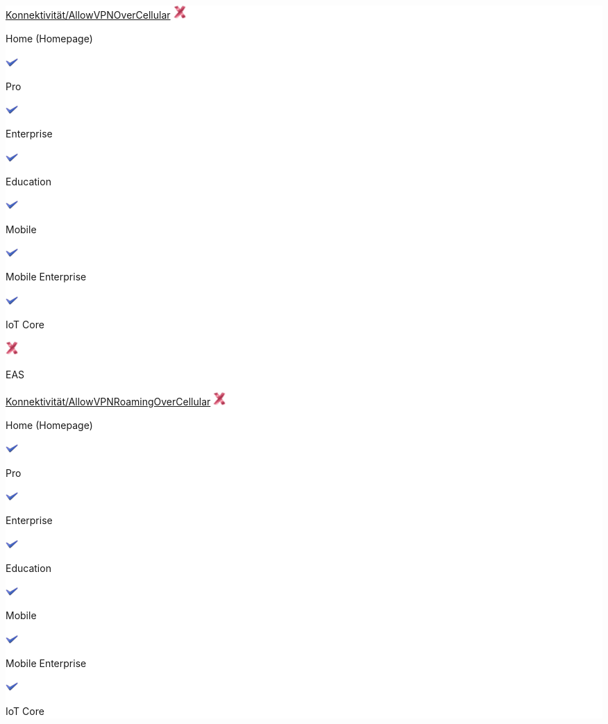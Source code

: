 </tr>
<tr>
<td style="vertical-align:top"><a href="#connectivity-allowvpnovercellular">Konnektivität/AllowVPNOverCellular</a></td>
<td style="vertical-align:top"><img src="images/CrossMark.png" alt="cross mark"/><p>Home (Homepage) </p>
</td>
<td style="vertical-align:top"><img src="images/CheckMark.png" alt="check mark"/><p>Pro</p>
</td>
<td style="vertical-align:top"><img src="images/CheckMark.png" alt="check mark"/><p>Enterprise</p>
</td>
<td style="vertical-align:top"><img src="images/CheckMark.png" alt="check mark"/><p>Education</p>
</td>
<td style="vertical-align:top"><img src="images/CheckMark.png" alt="check mark"/><p>Mobile</p>
</td>
<td style="vertical-align:top"><img src="images/CheckMark.png" alt="check mark"/><p>Mobile Enterprise</p>
</td>
<td style="vertical-align:top"><img src="images/CheckMark.png" alt="check mark"/><p>IoT Core</p>
</td>
<td style="vertical-align:top"><img src="images/CrossMark.png" alt="cross mark"/><p>EAS</p>
</td>
</tr>
<tr>
<td style="vertical-align:top"><a href="#connectivity-allowvpnroamingovercellular">Konnektivität/AllowVPNRoamingOverCellular</a></td>
<td style="vertical-align:top"><img src="images/CrossMark.png" alt="cross mark"/><p>Home (Homepage) </p>
</td>
<td style="vertical-align:top"><img src="images/CheckMark.png" alt="check mark"/><p>Pro</p>
</td>
<td style="vertical-align:top"><img src="images/CheckMark.png" alt="check mark"/><p>Enterprise</p>
</td>
<td style="vertical-align:top"><img src="images/CheckMark.png" alt="check mark"/><p>Education</p>
</td>
<td style="vertical-align:top"><img src="images/CheckMark.png" alt="check mark"/><p>Mobile</p>
</td>
<td style="vertical-align:top"><img src="images/CheckMark.png" alt="check mark"/><p>Mobile Enterprise</p>
</td>
<td style="vertical-align:top"><img src="images/CheckMark.png" alt="check mark"/><p>IoT Core</p>
</td>
